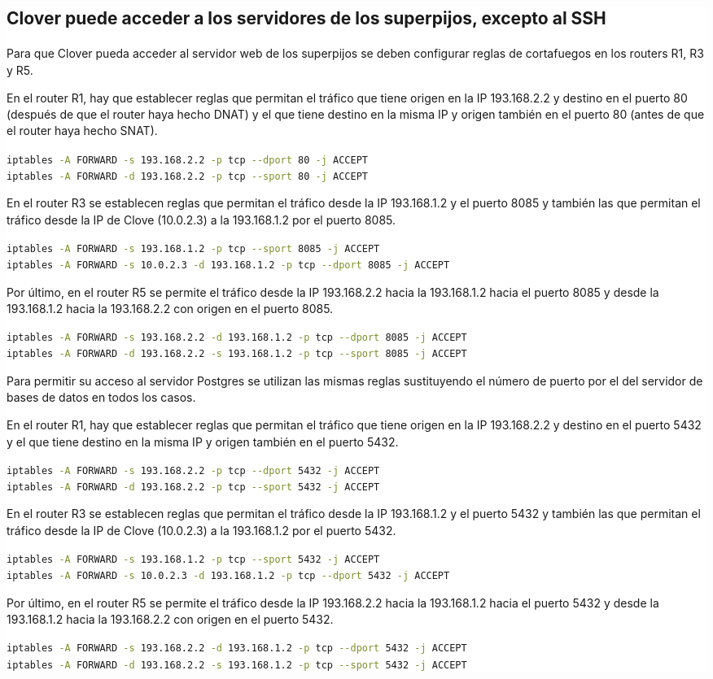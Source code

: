 ## Clover puede acceder a los servidores de los superpijos, excepto al SSH

Para que Clover pueda acceder al servidor web de los superpijos se deben configurar reglas de cortafuegos en los routers R1, R3 y R5.

En el router R1, hay que establecer reglas que permitan el tráfico que tiene origen en la IP 193.168.2.2 y destino en el puerto 80 (después de que el router haya hecho DNAT) y el que tiene destino en la misma IP y origen también en el puerto 80 (antes de que el router haya hecho SNAT).

```bash
iptables -A FORWARD -s 193.168.2.2 -p tcp --dport 80 -j ACCEPT
iptables -A FORWARD -d 193.168.2.2 -p tcp --sport 80 -j ACCEPT
```

En el router R3 se establecen reglas que permitan el tráfico desde la IP 193.168.1.2 y el puerto 8085 y también las que permitan el tráfico desde la IP de Clove (10.0.2.3) a la  193.168.1.2 por el puerto 8085.

```bash
iptables -A FORWARD -s 193.168.1.2 -p tcp --sport 8085 -j ACCEPT
iptables -A FORWARD -s 10.0.2.3 -d 193.168.1.2 -p tcp --dport 8085 -j ACCEPT
```

Por último, en el router R5 se permite el tráfico desde la IP 193.168.2.2 hacia la  193.168.1.2 hacia el puerto 8085 y desde la 193.168.1.2 hacia la 193.168.2.2 con origen en el puerto 8085.

```bash
iptables -A FORWARD -s 193.168.2.2 -d 193.168.1.2 -p tcp --dport 8085 -j ACCEPT
iptables -A FORWARD -d 193.168.2.2 -s 193.168.1.2 -p tcp --sport 8085 -j ACCEPT
```

Para permitir su acceso al servidor Postgres se utilizan las mismas reglas sustituyendo el número de puerto por el del servidor de bases de datos en todos los casos.

En el router R1, hay que establecer reglas que permitan el tráfico que tiene origen en la IP 193.168.2.2 y destino en el puerto 5432 y el que tiene destino en la misma IP y origen también en el puerto 5432.

```bash
iptables -A FORWARD -s 193.168.2.2 -p tcp --dport 5432 -j ACCEPT
iptables -A FORWARD -d 193.168.2.2 -p tcp --sport 5432 -j ACCEPT
```

En el router R3 se establecen reglas que permitan el tráfico desde la IP 193.168.1.2 y el puerto 5432 y también las que permitan el tráfico desde la IP de Clove (10.0.2.3) a la  193.168.1.2 por el puerto 5432.

```bash
iptables -A FORWARD -s 193.168.1.2 -p tcp --sport 5432 -j ACCEPT
iptables -A FORWARD -s 10.0.2.3 -d 193.168.1.2 -p tcp --dport 5432 -j ACCEPT
```

Por último, en el router R5 se permite el tráfico desde la IP 193.168.2.2 hacia la  193.168.1.2 hacia el puerto 5432 y desde la 193.168.1.2 hacia la 193.168.2.2 con origen en el puerto 5432.

```bash
iptables -A FORWARD -s 193.168.2.2 -d 193.168.1.2 -p tcp --dport 5432 -j ACCEPT
iptables -A FORWARD -d 193.168.2.2 -s 193.168.1.2 -p tcp --sport 5432 -j ACCEPT
```

